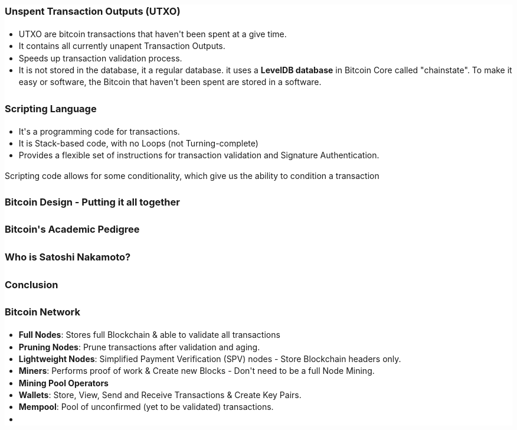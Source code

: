 ### Unspent Transaction Outputs (UTXO)
- UTXO are bitcoin transactions that haven't been spent at a give time.
- It contains all currently unapent Transaction Outputs.
- Speeds up transaction validation process.
- It is not stored in the database, it a regular  database. it uses a **LevelDB database** in Bitcoin Core called "chainstate".
To make it easy or software, the Bitcoin that haven't been spent are stored in a software.


### Scripting Language
- It's a programming code for transactions.
- It is Stack-based code, with no Loops (not Turning-complete)
- Provides a flexible set of instructions for transaction validation and Signature Authentication.

Scripting code allows for some conditionality, which give us the ability to condition a transaction 

### Bitcoin Design - Putting it all together


### Bitcoin's Academic Pedigree


### Who is Satoshi Nakamoto?


### Conclusion

### Bitcoin Network 
- **Full Nodes**: Stores full Blockchain & able to validate all transactions
- **Pruning Nodes**: Prune transactions after validation and aging.
- **Lightweight Nodes**: Simplified Payment Verification (SPV) nodes - Store Blockchain headers only.
- **Miners**: Performs proof of work & Create new Blocks - Don't need to be a full Node Mining.
- **Mining Pool Operators**
- **Wallets**: Store, View, Send and Receive Transactions & Create Key Pairs.
- **Mempool**: Pool of unconfirmed (yet to be validated) transactions.
- 


